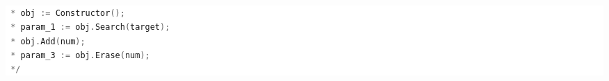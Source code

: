 ```go
 * obj := Constructor();
 * param_1 := obj.Search(target);
 * obj.Add(num);
 * param_3 := obj.Erase(num);
 */
```